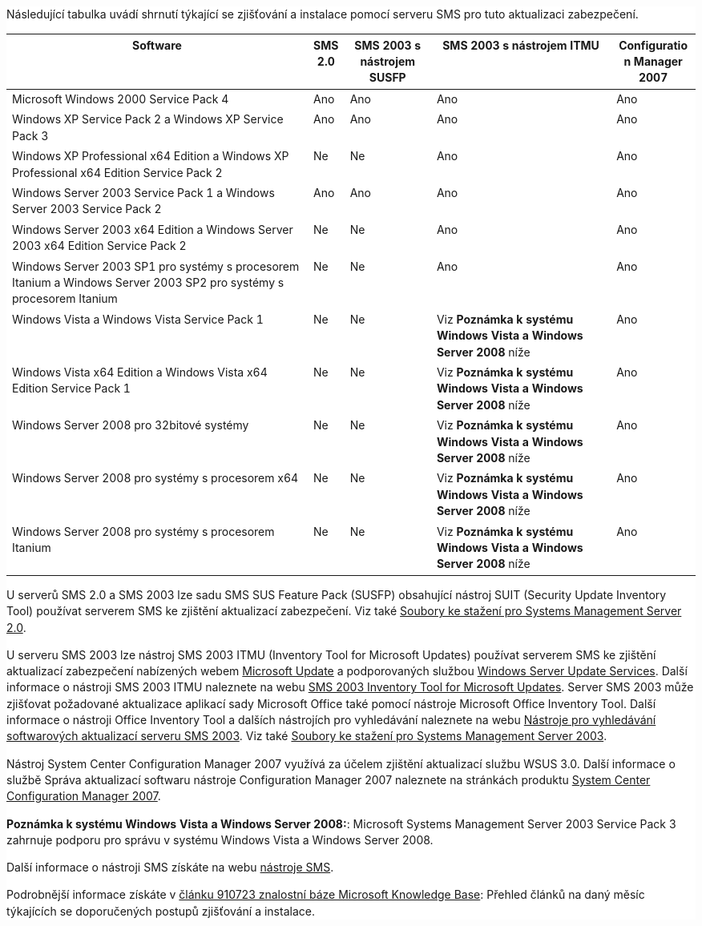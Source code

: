 Následující tabulka uvádí shrnutí týkající se zjišťování a instalace pomocí serveru SMS pro tuto aktualizaci zabezpečení.
  
| Software                                                                                                            | SMS 2.0 | SMS 2003 s nástrojem SUSFP | SMS 2003 s nástrojem ITMU                                                   | Configuration Manager 2007 |  
|---------------------------------------------------------------------------------------------------------------------|---------|----------------------------|-----------------------------------------------------------------------------|----------------------------|  
| Microsoft Windows 2000 Service Pack 4                                                                               | Ano     | Ano                        | Ano                                                                         | Ano                        |  
| Windows XP Service Pack 2 a Windows XP Service Pack 3                                                               | Ano     | Ano                        | Ano                                                                         | Ano                        |  
| Windows XP Professional x64 Edition a Windows XP Professional x64 Edition Service Pack 2                            | Ne      | Ne                         | Ano                                                                         | Ano                        |  
| Windows Server 2003 Service Pack 1 a Windows Server 2003 Service Pack 2                                             | Ano     | Ano                        | Ano                                                                         | Ano                        |  
| Windows Server 2003 x64 Edition a Windows Server 2003 x64 Edition Service Pack 2                                    | Ne      | Ne                         | Ano                                                                         | Ano                        |  
| Windows Server 2003 SP1 pro systémy s procesorem Itanium a Windows Server 2003 SP2 pro systémy s procesorem Itanium | Ne      | Ne                         | Ano                                                                         | Ano                        |  
| Windows Vista a Windows Vista Service Pack 1                                                                        | Ne      | Ne                         | Viz **Poznámka k systému Windows** **Vista** **a Windows Server 2008** níže | Ano                        |  
| Windows Vista x64 Edition a Windows Vista x64 Edition Service Pack 1                                                | Ne      | Ne                         | Viz **Poznámka k systému Windows** **Vista** **a Windows Server 2008** níže | Ano                        |  
| Windows Server 2008 pro 32bitové systémy                                                                            | Ne      | Ne                         | Viz **Poznámka k systému Windows** **Vista** **a Windows Server 2008** níže | Ano                        |  
| Windows Server 2008 pro systémy s procesorem x64                                                                    | Ne      | Ne                         | Viz **Poznámka k systému Windows** **Vista** **a Windows Server 2008** níže | Ano                        |  
| Windows Server 2008 pro systémy s procesorem Itanium                                                                | Ne      | Ne                         | Viz **Poznámka k systému Windows** **Vista** **a Windows Server 2008** níže | Ano                        |
  
U serverů SMS 2.0 a SMS 2003 lze sadu SMS SUS Feature Pack (SUSFP) obsahující nástroj SUIT (Security Update Inventory Tool) používat serverem SMS ke zjištění aktualizací zabezpečení. Viz také [Soubory ke stažení pro Systems Management Server 2.0](http://technet.microsoft.com/en-us/sms/bb676799.aspx).
  
U serveru SMS 2003 lze nástroj SMS 2003 ITMU (Inventory Tool for Microsoft Updates) používat serverem SMS ke zjištění aktualizací zabezpečení nabízených webem [Microsoft Update](http://update.microsoft.com/microsoftupdate) a podporovaných službou [Windows Server Update Services](http://go.microsoft.com/fwlink/?linkid=50120). Další informace o nástroji SMS 2003 ITMU naleznete na webu [SMS 2003 Inventory Tool for Microsoft Updates](http://technet.microsoft.com/en-us/sms/bb676783.aspx). Server SMS 2003 může zjišťovat požadované aktualizace aplikací sady Microsoft Office také pomocí nástroje Microsoft Office Inventory Tool. Další informace o nástroji Office Inventory Tool a dalších nástrojích pro vyhledávání naleznete na webu [Nástroje pro vyhledávání softwarových aktualizací serveru SMS 2003](http://technet.microsoft.com/en-us/sms/bb676786.aspx). Viz také [Soubory ke stažení pro Systems Management Server 2003](http://technet.microsoft.com/en-us/sms/bb676766.aspx).
  
Nástroj System Center Configuration Manager 2007 využívá za účelem zjištění aktualizací službu WSUS 3.0. Další informace o službě Správa aktualizací softwaru nástroje Configuration Manager 2007 naleznete na stránkách produktu [System Center Configuration Manager 2007](http://technet.microsoft.com/en-us/library/bb735860.aspx).
  
**Poznámka k systému Windows** **Vista** **a Windows Server 2008:**: Microsoft Systems Management Server 2003 Service Pack 3 zahrnuje podporu pro správu v systému Windows Vista a Windows Server 2008.
  
Další informace o nástroji SMS získáte na webu [nástroje SMS](http://go.microsoft.com/fwlink/?linkid=21158).
  
Podrobnější informace získáte v [článku 910723 znalostní báze Microsoft Knowledge Base](http://support.microsoft.com/kb/910723): Přehled článků na daný měsíc týkajících se doporučených postupů zjišťování a instalace.
  